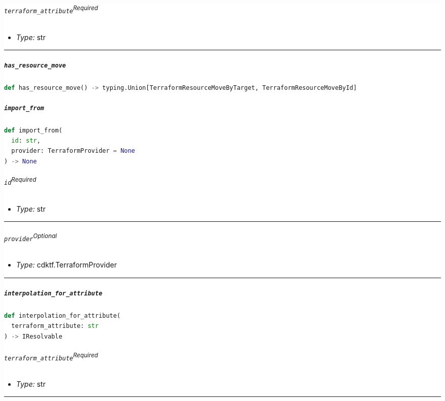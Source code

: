 ###### `terraform_attribute`<sup>Required</sup> <a name="terraform_attribute" id="@cdktf/provider-azuread.group.Group.getStringMapAttribute.parameter.terraformAttribute"></a>

- *Type:* str

---

##### `has_resource_move` <a name="has_resource_move" id="@cdktf/provider-azuread.group.Group.hasResourceMove"></a>

```python
def has_resource_move() -> typing.Union[TerraformResourceMoveByTarget, TerraformResourceMoveById]
```

##### `import_from` <a name="import_from" id="@cdktf/provider-azuread.group.Group.importFrom"></a>

```python
def import_from(
  id: str,
  provider: TerraformProvider = None
) -> None
```

###### `id`<sup>Required</sup> <a name="id" id="@cdktf/provider-azuread.group.Group.importFrom.parameter.id"></a>

- *Type:* str

---

###### `provider`<sup>Optional</sup> <a name="provider" id="@cdktf/provider-azuread.group.Group.importFrom.parameter.provider"></a>

- *Type:* cdktf.TerraformProvider

---

##### `interpolation_for_attribute` <a name="interpolation_for_attribute" id="@cdktf/provider-azuread.group.Group.interpolationForAttribute"></a>

```python
def interpolation_for_attribute(
  terraform_attribute: str
) -> IResolvable
```

###### `terraform_attribute`<sup>Required</sup> <a name="terraform_attribute" id="@cdktf/provider-azuread.group.Group.interpolationForAttribute.parameter.terraformAttribute"></a>

- *Type:* str

---
